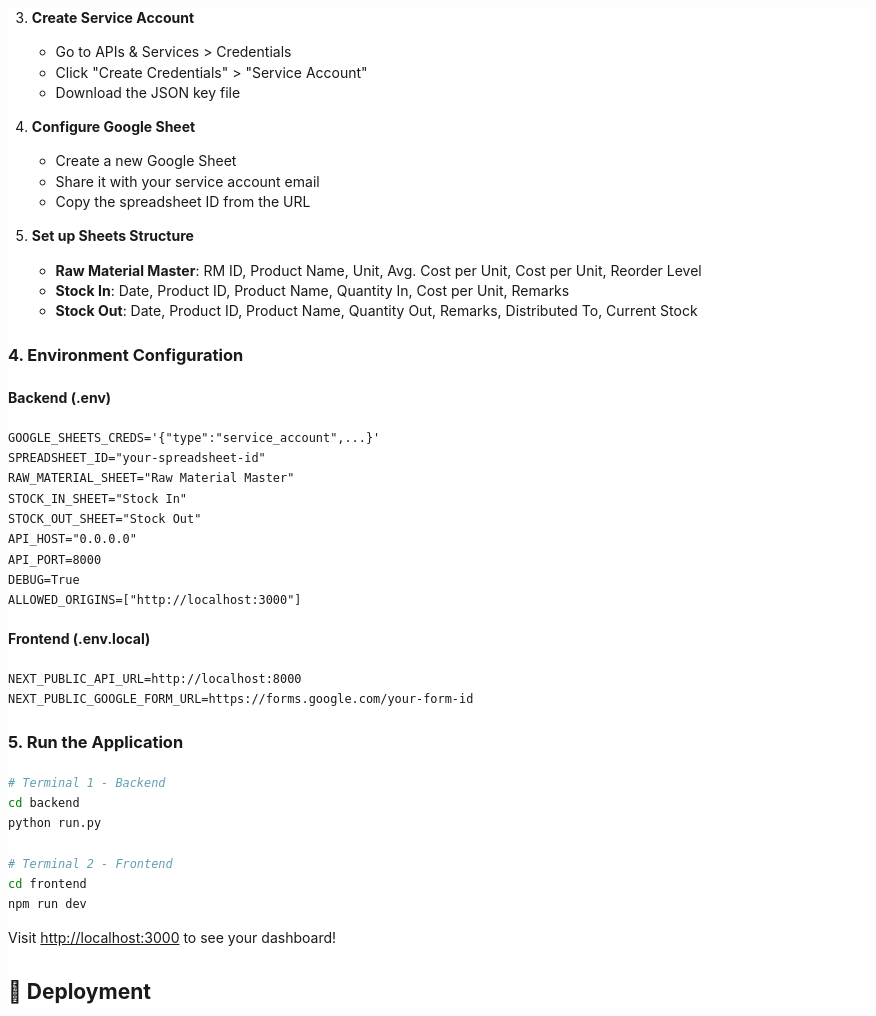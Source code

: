 3. **Create Service Account**
   - Go to APIs & Services > Credentials
   - Click "Create Credentials" > "Service Account"
   - Download the JSON key file

4. **Configure Google Sheet**
   - Create a new Google Sheet
   - Share it with your service account email
   - Copy the spreadsheet ID from the URL

5. **Set up Sheets Structure**
   - **Raw Material Master**: RM ID, Product Name, Unit, Avg. Cost per Unit, Cost per Unit, Reorder Level
   - **Stock In**: Date, Product ID, Product Name, Quantity In, Cost per Unit, Remarks
   - **Stock Out**: Date, Product ID, Product Name, Quantity Out, Remarks, Distributed To, Current Stock

### 4. Environment Configuration

#### Backend (.env)
```env
GOOGLE_SHEETS_CREDS='{"type":"service_account",...}'
SPREADSHEET_ID="your-spreadsheet-id"
RAW_MATERIAL_SHEET="Raw Material Master"
STOCK_IN_SHEET="Stock In"
STOCK_OUT_SHEET="Stock Out"
API_HOST="0.0.0.0"
API_PORT=8000
DEBUG=True
ALLOWED_ORIGINS=["http://localhost:3000"]
```

#### Frontend (.env.local)
```env
NEXT_PUBLIC_API_URL=http://localhost:8000
NEXT_PUBLIC_GOOGLE_FORM_URL=https://forms.google.com/your-form-id
```

### 5. Run the Application

```bash
# Terminal 1 - Backend
cd backend
python run.py

# Terminal 2 - Frontend
cd frontend
npm run dev
```

Visit [http://localhost:3000](http://localhost:3000) to see your dashboard!

## 🚀 Deployment

